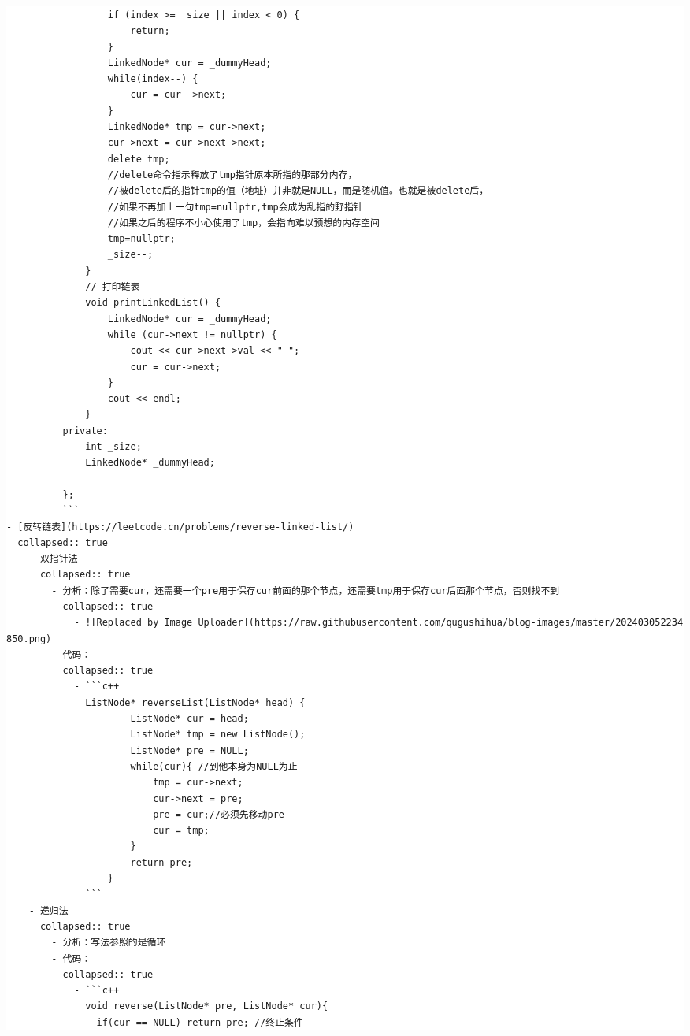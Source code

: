 			          if (index >= _size || index < 0) {
			              return;
			          }
			          LinkedNode* cur = _dummyHead;
			          while(index--) {
			              cur = cur ->next;
			          }
			          LinkedNode* tmp = cur->next;
			          cur->next = cur->next->next;
			          delete tmp;
			          //delete命令指示释放了tmp指针原本所指的那部分内存，
			          //被delete后的指针tmp的值（地址）并非就是NULL，而是随机值。也就是被delete后，
			          //如果不再加上一句tmp=nullptr,tmp会成为乱指的野指针
			          //如果之后的程序不小心使用了tmp，会指向难以预想的内存空间
			          tmp=nullptr;
			          _size--;
			      }
			      // 打印链表
			      void printLinkedList() {
			          LinkedNode* cur = _dummyHead;
			          while (cur->next != nullptr) {
			              cout << cur->next->val << " ";
			              cur = cur->next;
			          }
			          cout << endl;
			      }
			  private:
			      int _size;
			      LinkedNode* _dummyHead;
			  
			  };
			  ```
	- [反转链表](https://leetcode.cn/problems/reverse-linked-list/)
	  collapsed:: true
		- 双指针法
		  collapsed:: true
			- 分析：除了需要cur，还需要一个pre用于保存cur前面的那个节点，还需要tmp用于保存cur后面那个节点，否则找不到
			  collapsed:: true
				- ![Replaced by Image Uploader](https://raw.githubusercontent.com/qugushihua/blog-images/master/202403052234850.png)
			- 代码：
			  collapsed:: true
				- ```c++
				  ListNode* reverseList(ListNode* head) {
				          ListNode* cur = head;
				          ListNode* tmp = new ListNode();
				          ListNode* pre = NULL;
				          while(cur){ //到他本身为NULL为止
				              tmp = cur->next;
				              cur->next = pre;
				              pre = cur;//必须先移动pre
				              cur = tmp;
				          }
				          return pre;
				      }
				  ```
		- 递归法
		  collapsed:: true
			- 分析：写法参照的是循环
			- 代码：
			  collapsed:: true
				- ```c++
				  void reverse(ListNode* pre, ListNode* cur){
				    if(cur == NULL) return pre; //终止条件